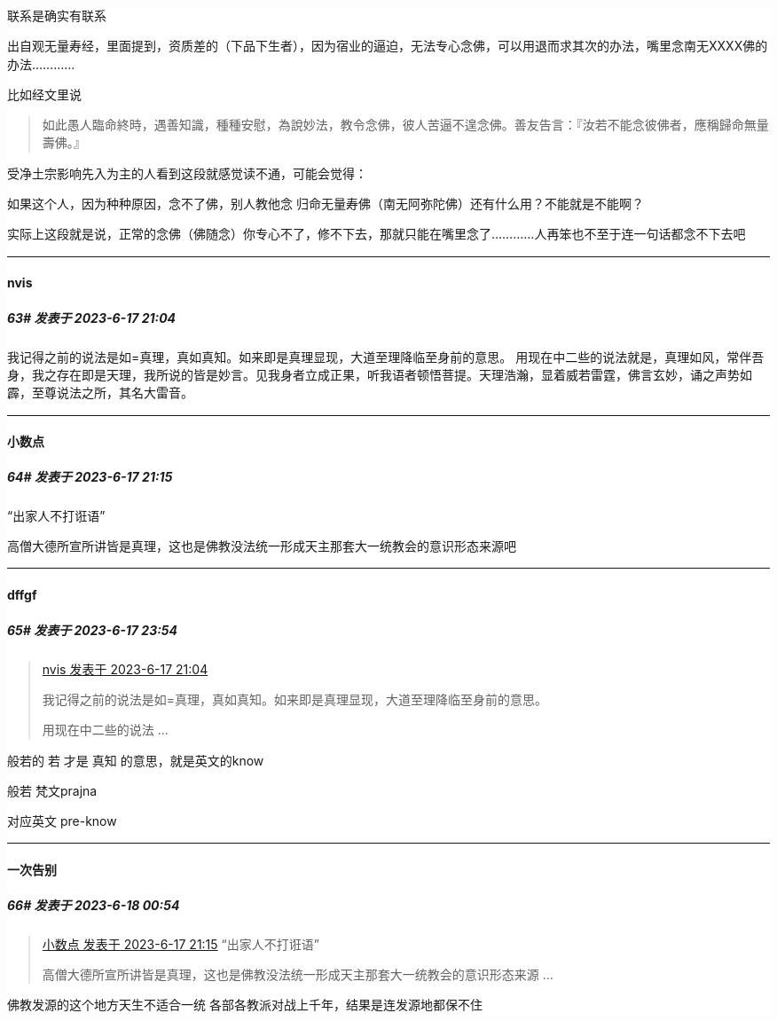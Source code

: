 联系是确实有联系

出自观无量寿经，里面提到，资质差的（下品下生者），因为宿业的逼迫，无法专心念佛，可以用退而求其次的办法，嘴里念南无XXXX佛的办法…………

比如经文里说 <blockquote>如此愚人臨命終時，遇善知識，種種安慰，為說妙法，教令念佛，彼人苦逼不遑念佛。善友告言：『汝若不能念彼佛者，應稱歸命無量壽佛。』</blockquote>

受净土宗影响先入为主的人看到这段就感觉读不通，可能会觉得：

如果这个人，因为种种原因，念不了佛，别人教他念 归命无量寿佛（南无阿弥陀佛）还有什么用？不能就是不能啊？

实际上这段就是说，正常的念佛（佛随念）你专心不了，修不下去，那就只能在嘴里念了…………人再笨也不至于连一句话都念不下去吧


*****

####  nvis  
##### 63#       发表于 2023-6-17 21:04

我记得之前的说法是如=真理，真如真知。如来即是真理显现，大道至理降临至身前的意思。
用现在中二些的说法就是，真理如风，常伴吾身，我之存在即是天理，我所说的皆是妙言。见我身者立成正果，听我语者顿悟菩提。天理浩瀚，显着威若雷霆，佛言玄妙，诵之声势如霹，至尊说法之所，其名大雷音。


*****

####  小数点  
##### 64#       发表于 2023-6-17 21:15

“出家人不打诳语”

高僧大德所宣所讲皆是真理，这也是佛教没法统一形成天主那套大一统教会的意识形态来源吧


*****

####  dffgf  
##### 65#       发表于 2023-6-17 23:54

<blockquote><a href="httphttps://bbs.saraba1st.com/2b/forum.php?mod=redirect&amp;goto=findpost&amp;pid=61325084&amp;ptid=2140291" target="_blank">nvis 发表于 2023-6-17 21:04</a>

我记得之前的说法是如=真理，真如真知。如来即是真理显现，大道至理降临至身前的意思。

用现在中二些的说法 ...</blockquote>
般若的 若 才是 真知 的意思，就是英文的know

般若 梵文prajna 

对应英文 pre-know 


*****

####  一次告别  
##### 66#       发表于 2023-6-18 00:54

<blockquote><a href="httphttps://bbs.saraba1st.com/2b/forum.php?mod=redirect&amp;goto=findpost&amp;pid=61325222&amp;ptid=2140291" target="_blank">小数点 发表于 2023-6-17 21:15</a>
“出家人不打诳语”

高僧大德所宣所讲皆是真理，这也是佛教没法统一形成天主那套大一统教会的意识形态来源 ...</blockquote>
佛教发源的这个地方天生不适合一统
各部各教派对战上千年，结果是连发源地都保不住
